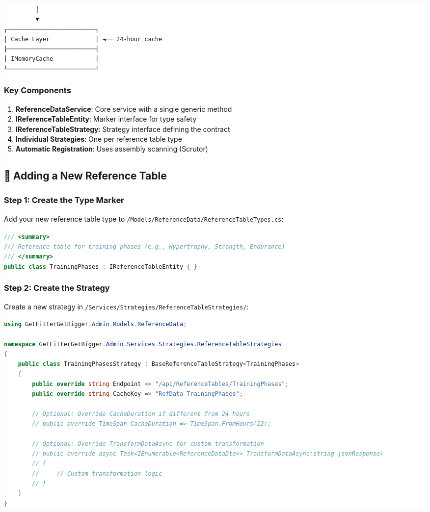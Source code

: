 ```
         │
         ▼
┌─────────────────────────┐
│ Cache Layer             │ ◄── 24-hour cache
├─────────────────────────┤
│ IMemoryCache            │
└─────────────────────────┘
```

### Key Components

1. **ReferenceDataService**: Core service with a single generic method
2. **IReferenceTableEntity**: Marker interface for type safety
3. **IReferenceTableStrategy**: Strategy interface defining the contract
4. **Individual Strategies**: One per reference table type
5. **Automatic Registration**: Uses assembly scanning (Scrutor)

## 🚀 Adding a New Reference Table

### Step 1: Create the Type Marker

Add your new reference table type to `/Models/ReferenceData/ReferenceTableTypes.cs`:

```csharp
/// <summary>
/// Reference table for training phases (e.g., Hypertrophy, Strength, Endurance)
/// </summary>
public class TrainingPhases : IReferenceTableEntity { }
```

### Step 2: Create the Strategy

Create a new strategy in `/Services/Strategies/ReferenceTableStrategies/`:

```csharp
using GetFitterGetBigger.Admin.Models.ReferenceData;

namespace GetFitterGetBigger.Admin.Services.Strategies.ReferenceTableStrategies
{
    public class TrainingPhasesStrategy : BaseReferenceTableStrategy<TrainingPhases>
    {
        public override string Endpoint => "/api/ReferenceTables/TrainingPhases";
        public override string CacheKey => "RefData_TrainingPhases";
        
        // Optional: Override CacheDuration if different from 24 hours
        // public override TimeSpan CacheDuration => TimeSpan.FromHours(12);
        
        // Optional: Override TransformDataAsync for custom transformation
        // public override async Task<IEnumerable<ReferenceDataDto>> TransformDataAsync(string jsonResponse)
        // {
        //     // Custom transformation logic
        // }
    }
}
```
